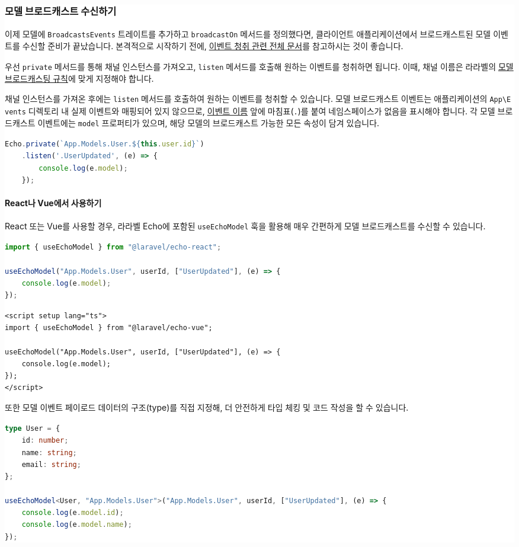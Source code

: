 <a name="listening-for-model-broadcasts"></a>
### 모델 브로드캐스트 수신하기

이제 모델에 `BroadcastsEvents` 트레이트를 추가하고 `broadcastOn` 메서드를 정의했다면, 클라이언트 애플리케이션에서 브로드캐스트된 모델 이벤트를 수신할 준비가 끝났습니다. 본격적으로 시작하기 전에, [이벤트 청취 관련 전체 문서](#listening-for-events)를 참고하시는 것이 좋습니다.

우선 `private` 메서드를 통해 채널 인스턴스를 가져오고, `listen` 메서드를 호출해 원하는 이벤트를 청취하면 됩니다. 이때, 채널 이름은 라라벨의 [모델 브로드캐스팅 규칙](#model-broadcasting-conventions)에 맞게 지정해야 합니다.

채널 인스턴스를 가져온 후에는 `listen` 메서드를 호출하여 원하는 이벤트를 청취할 수 있습니다. 모델 브로드캐스트 이벤트는 애플리케이션의 `App\Events` 디렉토리 내 실제 이벤트와 매핑되어 있지 않으므로, [이벤트 이름](#model-broadcasting-event-conventions) 앞에 마침표(`.`)를 붙여 네임스페이스가 없음을 표시해야 합니다. 각 모델 브로드캐스트 이벤트에는 `model` 프로퍼티가 있으며, 해당 모델의 브로드캐스트 가능한 모든 속성이 담겨 있습니다.

```js
Echo.private(`App.Models.User.${this.user.id}`)
    .listen('.UserUpdated', (e) => {
        console.log(e.model);
    });
```

<a name="model-broadcasts-with-react-or-vue"></a>
#### React나 Vue에서 사용하기

React 또는 Vue를 사용할 경우, 라라벨 Echo에 포함된 `useEchoModel` 훅을 활용해 매우 간편하게 모델 브로드캐스트를 수신할 수 있습니다.

```js tab=React
import { useEchoModel } from "@laravel/echo-react";

useEchoModel("App.Models.User", userId, ["UserUpdated"], (e) => {
    console.log(e.model);
});
```

```vue tab=Vue
<script setup lang="ts">
import { useEchoModel } from "@laravel/echo-vue";

useEchoModel("App.Models.User", userId, ["UserUpdated"], (e) => {
    console.log(e.model);
});
</script>
```

또한 모델 이벤트 페이로드 데이터의 구조(type)를 직접 지정해, 더 안전하게 타입 체킹 및 코드 작성을 할 수 있습니다.

```ts
type User = {
    id: number;
    name: string;
    email: string;
};

useEchoModel<User, "App.Models.User">("App.Models.User", userId, ["UserUpdated"], (e) => {
    console.log(e.model.id);
    console.log(e.model.name);
});
```
